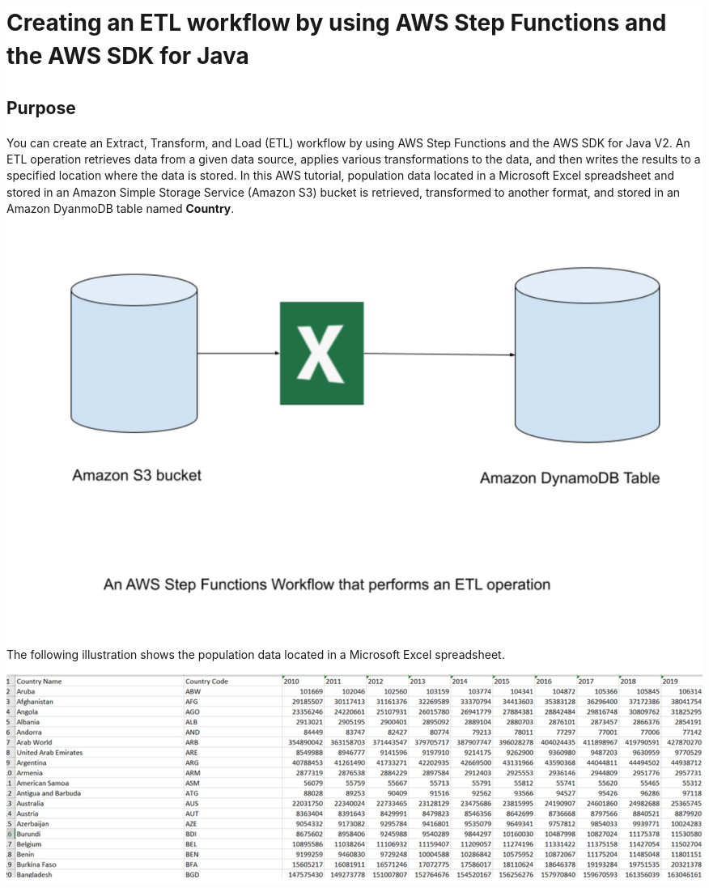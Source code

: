 # Creating an ETL workflow by using AWS Step Functions and the AWS SDK for Java

## Purpose
You can create an Extract, Transform, and Load (ETL) workflow by using AWS Step Functions and the AWS SDK for Java V2. An ETL operation retrieves data from a given data source, applies various transformations to the data, and then writes the results to a specified location where the data is stored. In this AWS tutorial, population data located in a Microsoft Excel spreadsheet and stored in an Amazon Simple Storage Service (Amazon S3) bucket is retrieved, transformed to another format, and stored in an Amazon DyanmoDB table named **Country**. 

![AWS Tracking Application](images/overview.png)

The following illustration shows the population data located in a Microsoft Excel spreadsheet. 

![AWS Tracking Application](images/popDate.png)

